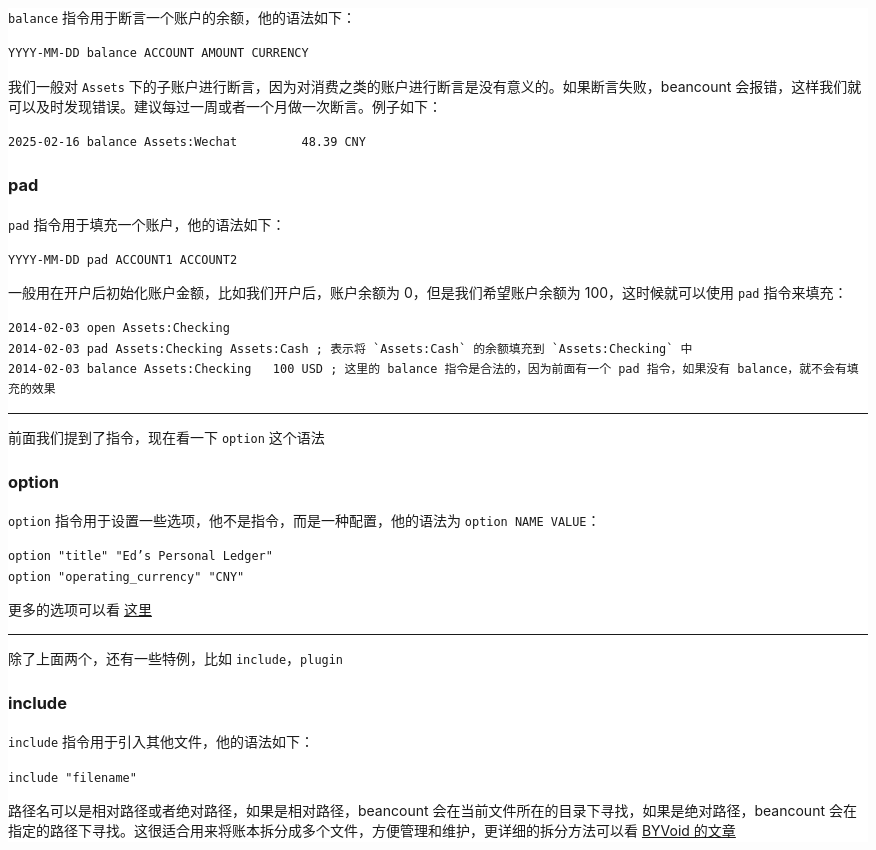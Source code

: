 `balance` 指令用于断言一个账户的余额，他的语法如下：

```beancount
YYYY-MM-DD balance ACCOUNT AMOUNT CURRENCY
```

我们一般对 `Assets` 下的子账户进行断言，因为对消费之类的账户进行断言是没有意义的。如果断言失败，beancount 会报错，这样我们就可以及时发现错误。建议每过一周或者一个月做一次断言。例子如下：

```beancount
2025-02-16 balance Assets:Wechat         48.39 CNY
```

### pad

`pad` 指令用于填充一个账户，他的语法如下：

```beancount
YYYY-MM-DD pad ACCOUNT1 ACCOUNT2
```

一般用在开户后初始化账户金额，比如我们开户后，账户余额为 0，但是我们希望账户余额为 100，这时候就可以使用 `pad` 指令来填充：

```beancount
2014-02-03 open Assets:Checking
2014-02-03 pad Assets:Checking Assets:Cash ; 表示将 `Assets:Cash` 的余额填充到 `Assets:Checking` 中
2014-02-03 balance Assets:Checking   100 USD ; 这里的 balance 指令是合法的，因为前面有一个 pad 指令，如果没有 balance，就不会有填充的效果
```

---

前面我们提到了指令，现在看一下 `option` 这个语法

### option

`option` 指令用于设置一些选项，他不是指令，而是一种配置，他的语法为 `option NAME VALUE`：

```beancount
option "title" "Ed’s Personal Ledger"
option "operating_currency" "CNY"
```

更多的选项可以看 [这里](https://beancount.github.io/docs/beancount_options_reference.html)

---

除了上面两个，还有一些特例，比如 `include`，`plugin`

### include

`include` 指令用于引入其他文件，他的语法如下：

```beancount
include "filename"
```

路径名可以是相对路径或者绝对路径，如果是相对路径，beancount 会在当前文件所在的目录下寻找，如果是绝对路径，beancount 会在指定的路径下寻找。这很适合用来将账本拆分成多个文件，方便管理和维护，更详细的拆分方法可以看 [BYVoid 的文章](https://byvoid.com/zhs/blog/beancount-bookkeeping-4)
